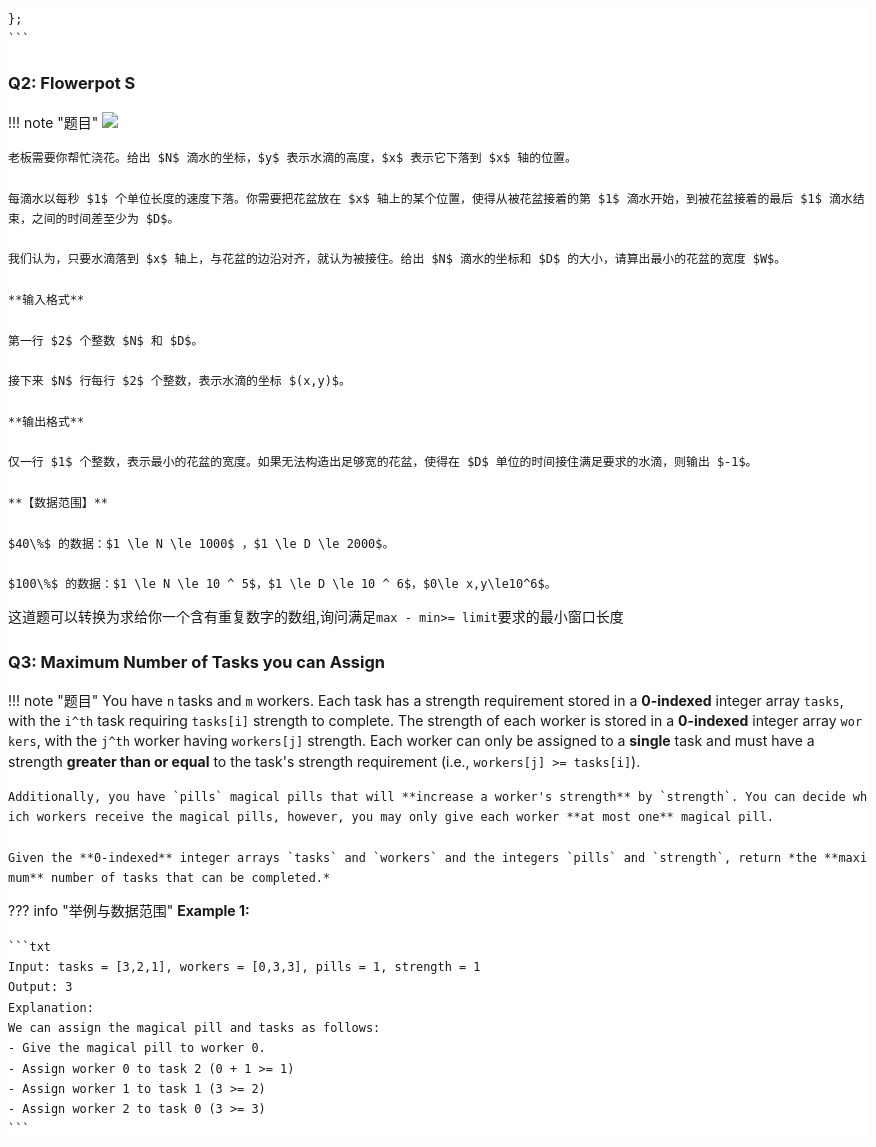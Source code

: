    };
    ```
### Q2: Flowerpot S
!!! note "题目"
    ![](https://cdn.luogu.com.cn/upload/pic/9174.png) 

    老板需要你帮忙浇花。给出 $N$ 滴水的坐标，$y$ 表示水滴的高度，$x$ 表示它下落到 $x$ 轴的位置。

    每滴水以每秒 $1$ 个单位长度的速度下落。你需要把花盆放在 $x$ 轴上的某个位置，使得从被花盆接着的第 $1$ 滴水开始，到被花盆接着的最后 $1$ 滴水结束，之间的时间差至少为 $D$。

    我们认为，只要水滴落到 $x$ 轴上，与花盆的边沿对齐，就认为被接住。给出 $N$ 滴水的坐标和 $D$ 的大小，请算出最小的花盆的宽度 $W$。

    **输入格式**

    第一行 $2$ 个整数 $N$ 和 $D$。

    接下来 $N$ 行每行 $2$ 个整数，表示水滴的坐标 $(x,y)$。

    **输出格式**

    仅一行 $1$ 个整数，表示最小的花盆的宽度。如果无法构造出足够宽的花盆，使得在 $D$ 单位的时间接住满足要求的水滴，则输出 $-1$。

    **【数据范围】**

    $40\%$ 的数据：$1 \le N \le 1000$ ，$1 \le D \le 2000$。

    $100\%$ 的数据：$1 \le N \le 10 ^ 5$，$1 \le D \le 10 ^ 6$，$0\le x,y\le10^6$。

这道题可以转换为求给你一个含有重复数字的数组,询问满足`max - min>= limit`要求的最小窗口长度


### Q3: Maximum Number of Tasks you can Assign
!!! note "题目"
    You have `n` tasks and `m` workers. Each task has a strength requirement stored in a **0-indexed** integer array `tasks`, with the `i^th` task requiring `tasks[i]` strength to complete. The strength of each worker is stored in a **0-indexed** integer array `workers`, with the `j^th` worker having `workers[j]` strength. Each worker can only be assigned to a **single** task and must have a strength **greater than or equal** to the task's strength requirement (i.e., `workers[j] >= tasks[i]`).

    Additionally, you have `pills` magical pills that will **increase a worker's strength** by `strength`. You can decide which workers receive the magical pills, however, you may only give each worker **at most one** magical pill.

    Given the **0-indexed** integer arrays `tasks` and `workers` and the integers `pills` and `strength`, return *the **maximum** number of tasks that can be completed.*
??? info "举例与数据范围"
    **Example 1:**

    ```txt
    Input: tasks = [3,2,1], workers = [0,3,3], pills = 1, strength = 1
    Output: 3
    Explanation:
    We can assign the magical pill and tasks as follows:
    - Give the magical pill to worker 0.
    - Assign worker 0 to task 2 (0 + 1 >= 1)
    - Assign worker 1 to task 1 (3 >= 2)
    - Assign worker 2 to task 0 (3 >= 3)
    ```
